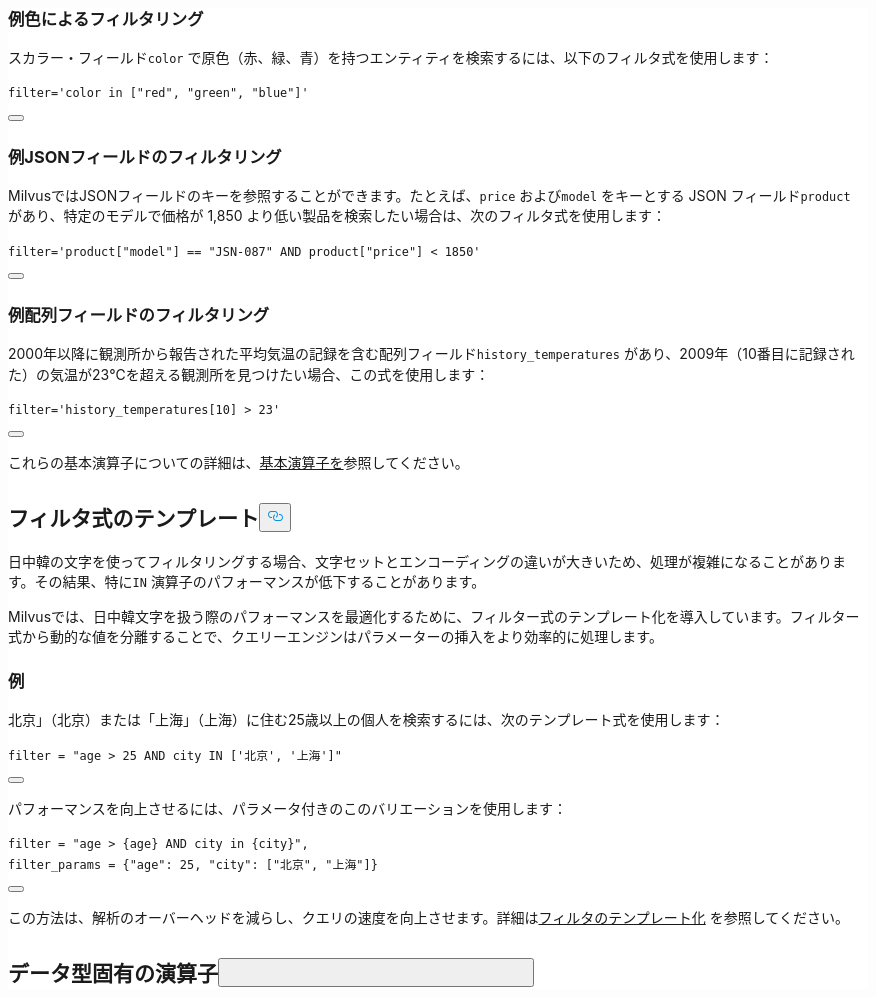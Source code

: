 <h3 id="Example-Filtering-by-Color" class="common-anchor-header">例色によるフィルタリング</h3><p>スカラー・フィールド<code translate="no">color</code> で原色（赤、緑、青）を持つエンティティを検索するには、以下のフィルタ式を使用します：</p>
<pre><code translate="no" class="language-python"><span class="hljs-built_in">filter</span>=<span class="hljs-string">&#x27;color in [&quot;red&quot;, &quot;green&quot;, &quot;blue&quot;]&#x27;</span>
<button class="copy-code-btn"></button></code></pre>
<h3 id="Example-Filtering-JSON-Fields" class="common-anchor-header">例JSONフィールドのフィルタリング</h3><p>MilvusではJSONフィールドのキーを参照することができます。たとえば、<code translate="no">price</code> および<code translate="no">model</code> をキーとする JSON フィールド<code translate="no">product</code> があり、特定のモデルで価格が 1,850 より低い製品を検索したい場合は、次のフィルタ式を使用します：</p>
<pre><code translate="no" class="language-python"><span class="hljs-built_in">filter</span>=<span class="hljs-string">&#x27;product[&quot;model&quot;] == &quot;JSN-087&quot; AND product[&quot;price&quot;] &lt; 1850&#x27;</span>
<button class="copy-code-btn"></button></code></pre>
<h3 id="Example-Filtering-Array-Fields" class="common-anchor-header">例配列フィールドのフィルタリング</h3><p>2000年以降に観測所から報告された平均気温の記録を含む配列フィールド<code translate="no">history_temperatures</code> があり、2009年（10番目に記録された）の気温が23℃を超える観測所を見つけたい場合、この式を使用します：</p>
<pre><code translate="no" class="language-python"><span class="hljs-built_in">filter</span>=<span class="hljs-string">&#x27;history_temperatures[10] &gt; 23&#x27;</span>
<button class="copy-code-btn"></button></code></pre>
<p>これらの基本演算子についての詳細は、<a href="/docs/ja/basic-operators.md">基本演算子を</a>参照してください。</p>
<h2 id="Filter-expression-templates" class="common-anchor-header">フィルタ式のテンプレート<button data-href="#Filter-expression-templates" class="anchor-icon" translate="no">
      <svg translate="no"
        aria-hidden="true"
        focusable="false"
        height="20"
        version="1.1"
        viewBox="0 0 16 16"
        width="16"
      >
        <path
          fill="#0092E4"
          fill-rule="evenodd"
          d="M4 9h1v1H4c-1.5 0-3-1.69-3-3.5S2.55 3 4 3h4c1.45 0 3 1.69 3 3.5 0 1.41-.91 2.72-2 3.25V8.59c.58-.45 1-1.27 1-2.09C10 5.22 8.98 4 8 4H4c-.98 0-2 1.22-2 2.5S3 9 4 9zm9-3h-1v1h1c1 0 2 1.22 2 2.5S13.98 12 13 12H9c-.98 0-2-1.22-2-2.5 0-.83.42-1.64 1-2.09V6.25c-1.09.53-2 1.84-2 3.25C6 11.31 7.55 13 9 13h4c1.45 0 3-1.69 3-3.5S14.5 6 13 6z"
        ></path>
      </svg>
    </button></h2><p>日中韓の文字を使ってフィルタリングする場合、文字セットとエンコーディングの違いが大きいため、処理が複雑になることがあります。その結果、特に<code translate="no">IN</code> 演算子のパフォーマンスが低下することがあります。</p>
<p>Milvusでは、日中韓文字を扱う際のパフォーマンスを最適化するために、フィルター式のテンプレート化を導入しています。フィルター式から動的な値を分離することで、クエリーエンジンはパラメーターの挿入をより効率的に処理します。</p>
<h3 id="Example" class="common-anchor-header">例</h3><p>北京」（北京）または「上海」（上海）に住む25歳以上の個人を検索するには、次のテンプレート式を使用します：</p>
<pre><code translate="no" class="language-python"><span class="hljs-built_in">filter</span> = <span class="hljs-string">&quot;age &gt; 25 AND city IN [&#x27;北京&#x27;, &#x27;上海&#x27;]&quot;</span>
<button class="copy-code-btn"></button></code></pre>
<p>パフォーマンスを向上させるには、パラメータ付きのこのバリエーションを使用します：</p>
<pre><code translate="no" class="language-python"><span class="hljs-built_in">filter</span> = <span class="hljs-string">&quot;age &gt; {age} AND city in {city}&quot;</span>,
filter_params = {<span class="hljs-string">&quot;age&quot;</span>: <span class="hljs-number">25</span>, <span class="hljs-string">&quot;city&quot;</span>: [<span class="hljs-string">&quot;北京&quot;</span>, <span class="hljs-string">&quot;上海&quot;</span>]}
<button class="copy-code-btn"></button></code></pre>
<p>この方法は、解析のオーバーヘッドを減らし、クエリの速度を向上させます。詳細は<a href="/docs/ja/filtering-templating.md">フィルタのテンプレート化</a> を参照してください。</p>
<h2 id="Data-type-specific-operators" class="common-anchor-header">データ型固有の演算子<button data-href="#Data-type-specific-operators" class="anchor-icon" translate="no">
      <svg translate="no"
        aria-hidden="true"
        focusable="false"
        height="20"